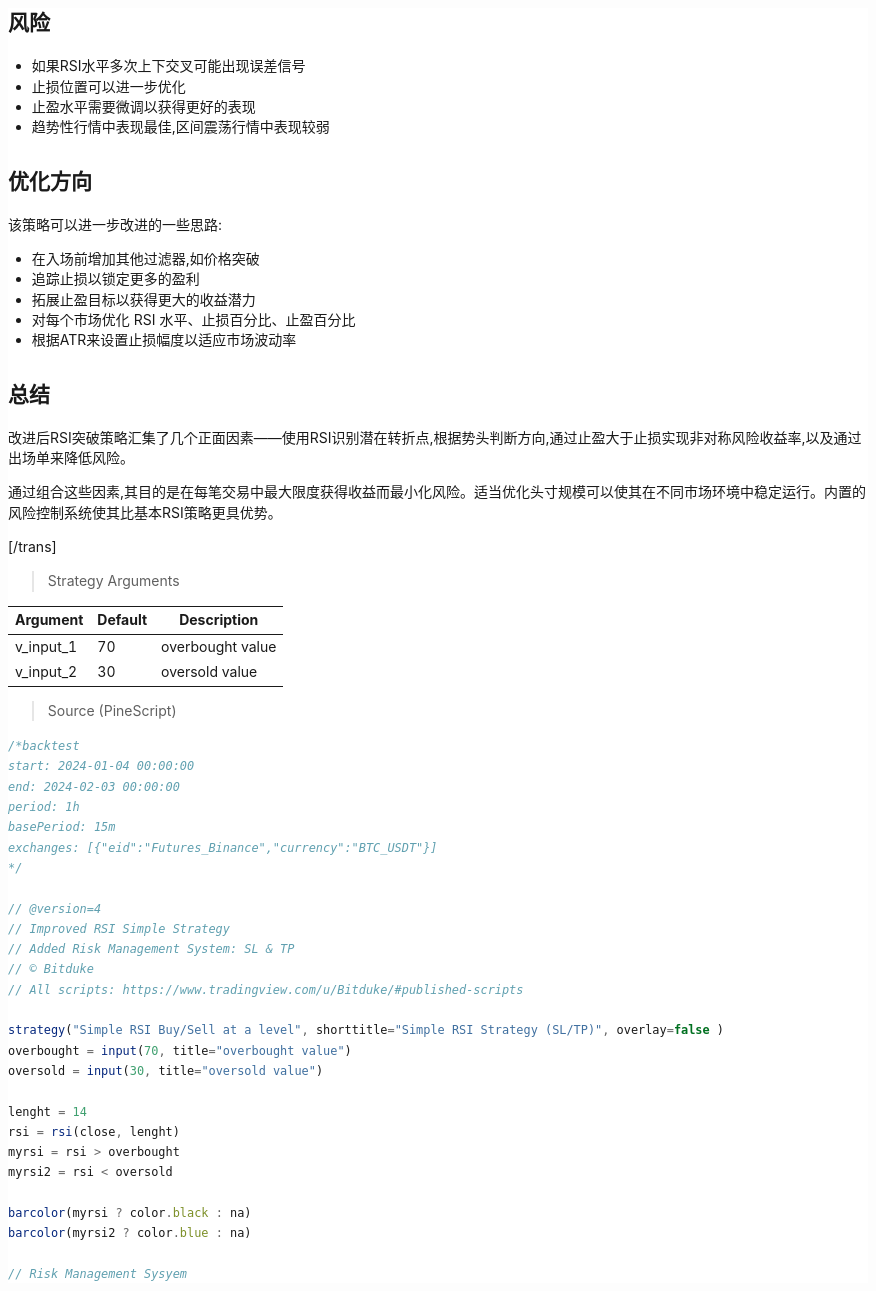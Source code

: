 ## 风险

- 如果RSI水平多次上下交叉可能出现误差信号
- 止损位置可以进一步优化
- 止盈水平需要微调以获得更好的表现  
- 趋势性行情中表现最佳,区间震荡行情中表现较弱

## 优化方向 

该策略可以进一步改进的一些思路:

- 在入场前增加其他过滤器,如价格突破
- 追踪止损以锁定更多的盈利
- 拓展止盈目标以获得更大的收益潜力 
- 对每个市场优化 RSI 水平、止损百分比、止盈百分比
- 根据ATR来设置止损幅度以适应市场波动率

## 总结

改进后RSI突破策略汇集了几个正面因素——使用RSI识别潜在转折点,根据势头判断方向,通过止盈大于止损实现非对称风险收益率,以及通过出场单来降低风险。

通过组合这些因素,其目的是在每笔交易中最大限度获得收益而最小化风险。适当优化头寸规模可以使其在不同市场环境中稳定运行。内置的风险控制系统使其比基本RSI策略更具优势。

[/trans]

> Strategy Arguments



|Argument|Default|Description|
|----|----|----|
|v_input_1|70|overbought value|
|v_input_2|30|oversold value|


> Source (PineScript)

``` javascript
/*backtest
start: 2024-01-04 00:00:00
end: 2024-02-03 00:00:00
period: 1h
basePeriod: 15m
exchanges: [{"eid":"Futures_Binance","currency":"BTC_USDT"}]
*/

// @version=4
// Improved RSI Simple Strategy
// Added Risk Management System: SL & TP
// © Bitduke
// All scripts: https://www.tradingview.com/u/Bitduke/#published-scripts

strategy("Simple RSI Buy/Sell at a level", shorttitle="Simple RSI Strategy (SL/TP)", overlay=false )
overbought = input(70, title="overbought value")
oversold = input(30, title="oversold value")

lenght = 14
rsi = rsi(close, lenght)
myrsi = rsi > overbought
myrsi2 = rsi < oversold

barcolor(myrsi ? color.black : na)
barcolor(myrsi2 ? color.blue : na)

// Risk Management Sysyem
```